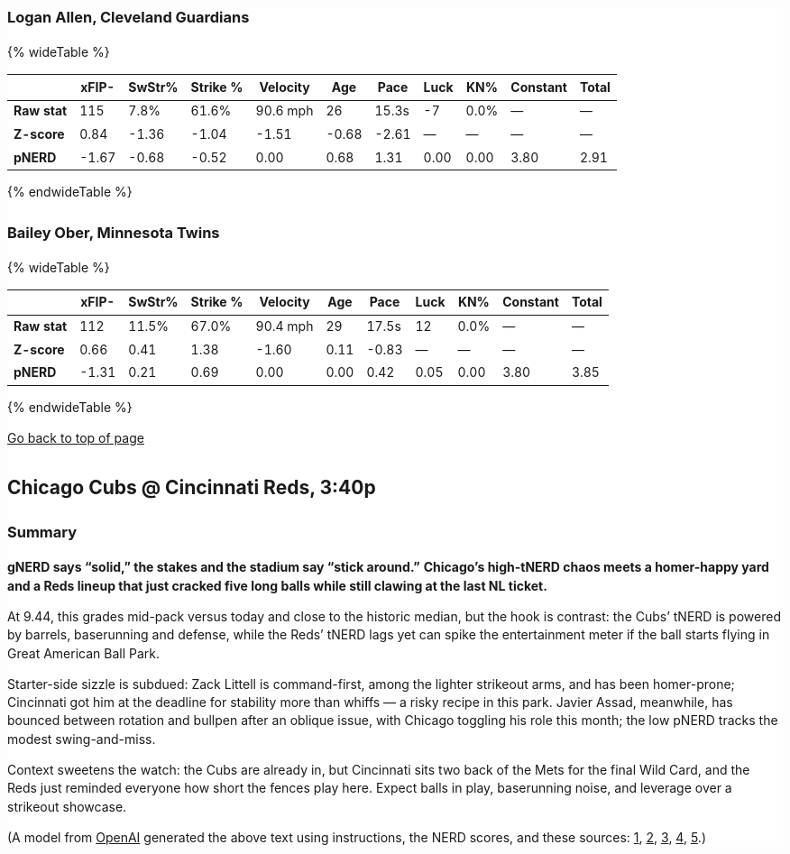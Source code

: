 ### Logan Allen, Cleveland Guardians

{% wideTable %}

|              | xFIP- | SwStr% | Strike % | Velocity | Age   | Pace  | Luck | KN%  | Constant | Total |
| ------------ | ----- | ------ | -------- | -------- | ----- | ----- | ---- | ---- | -------- | ----- |
| **Raw stat** | 115 | 7.8% | 61.6% | 90.6 mph | 26 | 15.3s | -7 | 0.0% | — | — |
| **Z-score** | 0.84 | -1.36 | -1.04 | -1.51 | -0.68 | -2.61 | — | — | — | — |
| **pNERD** | -1.67 | -0.68 | -0.52 | 0.00 | 0.68 | 1.31 | 0.00 | 0.00 | 3.80 | 2.91 |
{% endwideTable %}

### Bailey Ober, Minnesota Twins

{% wideTable %}

|              | xFIP- | SwStr% | Strike % | Velocity | Age   | Pace  | Luck | KN%  | Constant | Total |
| ------------ | ----- | ------ | -------- | -------- | ----- | ----- | ---- | ---- | -------- | ----- |
| **Raw stat** | 112 | 11.5% | 67.0% | 90.4 mph | 29 | 17.5s | 12 | 0.0% | — | — |
| **Z-score** | 0.66 | 0.41 | 1.38 | -1.60 | 0.11 | -0.83 | — | — | — | — |
| **pNERD** | -1.31 | 0.21 | 0.69 | 0.00 | 0.00 | 0.42 | 0.05 | 0.00 | 3.80 | 3.85 |
{% endwideTable %}


[Go back to top of page](#)

## Chicago Cubs @ Cincinnati Reds, 3:40p

### Summary

**gNERD says “solid,” the stakes and the stadium say “stick around.”** **Chicago’s high-tNERD chaos meets a homer-happy yard and a Reds lineup that just cracked five long balls while still clawing at the last NL ticket.** 

At 9.44, this grades mid-pack versus today and close to the historic median, but the hook is contrast: the Cubs’ tNERD is powered by barrels, baserunning and defense, while the Reds’ tNERD lags yet can spike the entertainment meter if the ball starts flying in Great American Ball Park. 

Starter-side sizzle is subdued: Zack Littell is command-first, among the lighter strikeout arms, and has been homer-prone; Cincinnati got him at the deadline for stability more than whiffs — a risky recipe in this park.  Javier Assad, meanwhile, has bounced between rotation and bullpen after an oblique issue, with Chicago toggling his role this month; the low pNERD tracks the modest swing-and-miss. 

Context sweetens the watch: the Cubs are already in, but Cincinnati sits two back of the Mets for the final Wild Card, and the Reds just reminded everyone how short the fences play here. Expect balls in play, baserunning noise, and leverage over a strikeout showcase.

(A model from [OpenAI](https://www.openai.com) generated the above text using instructions, the NERD scores, and these sources: [1](https://www.forbes.com/sites/tonyblengino/2025/05/27/sutter-health-park-globe-life-field-among-most-extreme-mlb-parks/?utm_source=openai), [2](https://www.forbes.com/sites/tonyblengino/2025/05/27/sutter-health-park-globe-life-field-among-most-extreme-mlb-parks/?utm_source=openai), [3](https://blogs.fangraphs.com/reds-deepen-rotation-with-zack-littell-three-teamer-dodgers-leave-with-best-prospect/?utm_source=openai), [4](https://www.cbssports.com/fantasy/baseball/news/cubs-javier-assad-set-to-return-to-bullpen/?utm_source=openai), [5](https://www.espn.com/mlb/recap/_/gameId/401697205?utm_source=openai).)
